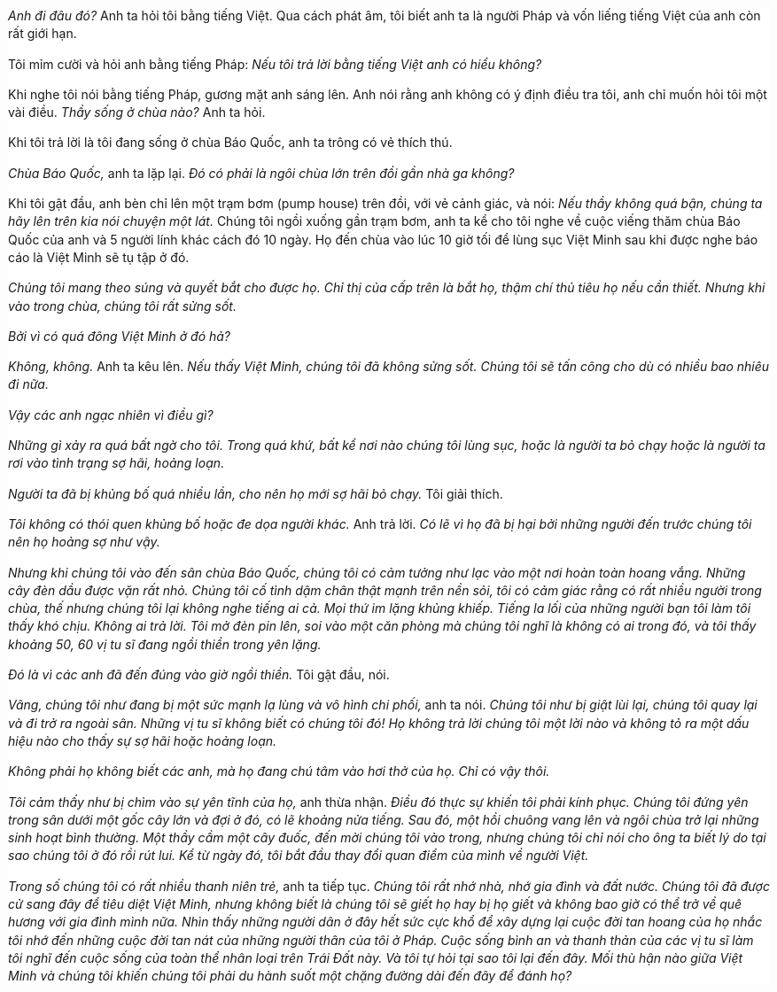 _Anh đi đâu đó?_ Anh ta hỏi tôi bằng tiếng Việt. Qua cách phát âm, tôi biết anh ta là người Pháp và vốn liếng tiếng Việt của anh còn rất giới hạn.

Tôi mỉm cười và hỏi anh bằng tiếng Pháp: _Nếu tôi trả lời bằng tiếng Việt anh có hiểu không?_

Khi nghe tôi nói bằng tiếng Pháp, gương mặt anh sáng lên. Anh nói rằng anh không có ý định điều tra tôi, anh chỉ muốn hỏi tôi một vài điều. _Thầy sống ở chùa nào?_ Anh ta hỏi.

Khi tôi trả lời là tôi đang sống ở chùa Báo Quốc, anh ta trông có vẻ thích thú.

_Chùa Báo Quốc,_ anh ta lặp lại. _Đó có phải là ngôi chùa lớn trên đồi gần nhà ga không?_

Khi tôi gật đầu, anh bèn chỉ lên một trạm bơm (pump house) trên đồi, với vẻ cảnh giác, và nói: _Nếu thầy không quá bận, chúng ta hãy lên trên kia nói chuyện một lát._ Chúng tôi ngồi xuống gần trạm bơm, anh ta kể cho tôi nghe về cuộc viếng thăm chùa Báo Quốc của anh và 5 người lính khác cách đó 10 ngày. Họ đến chùa vào lúc 10 giờ tối để lùng sục Việt Minh sau khi được nghe báo cáo là Việt Minh sẽ tụ tập ở đó.

_Chúng tôi mang theo súng và quyết bắt cho được họ. Chỉ thị của cấp trên là bắt họ, thậm chí thủ tiêu họ nếu cần thiết. Nhưng khi vào trong chùa, chúng tôi rất sửng sốt._

_Bởi vì có quá đông Việt Minh ở đó hả?_

_Không, không._ Anh ta kêu lên. _Nếu thấy Việt Minh, chúng tôi đã không sửng sốt. Chúng tôi sẽ tấn công cho dù có nhiều bao nhiêu đi nữa._

_Vậy các anh ngạc nhiên vì điều gì?_

_Những gì xảy ra quá bất ngờ cho tôi. Trong quá khứ, bất kể nơi nào chúng tôi lùng sục, hoặc là người ta bỏ chạy hoặc là người ta rơi vào tình trạng sợ hãi, hoảng loạn._

_Người ta đã bị khủng bố quá nhiều lần, cho nên họ mới sợ hãi bỏ chạy._ Tôi giải thích.

_Tôi không có thói quen khủng bố hoặc đe dọa người khác._ Anh trả lời. _Có lẽ vì họ đã bị hại bởi những người đến trước chúng tôi nên họ hoảng sợ như vậy._

_Nhưng khi chúng tôi vào đến sân chùa Báo Quốc, chúng tôi có cảm tưởng như lạc vào một nơi hoàn toàn hoang vắng. Những cây đèn dầu được vặn rất nhỏ. Chúng tôi cố tình dậm chân thật mạnh trên nền sỏi, tôi có cảm giác rằng có rất nhiều người trong chùa, thế nhưng chúng tôi lại không nghe tiếng ai cả. Mọi thứ im lặng khủng khiếp. Tiếng la lối của những người bạn tôi làm tôi thấy khó chịu. Không ai trả lời. Tôi mở đèn pin lên, soi vào một căn phòng mà chúng tôi nghĩ là không có ai trong đó, và tôi thấy khoảng 50, 60 vị tu sĩ đang ngồi thiền trong yên lặng._

_Đó là vì các anh đã đến đúng vào giờ ngồi thiền._ Tôi gật đầu, nói.

_Vâng, chúng tôi như đang bị một sức mạnh lạ lùng và vô hình chi phối,_ anh ta nói. _Chúng tôi như bị giật lùi lại, chúng tôi quay lại và đi trở ra ngoài sân. Những vị tu sĩ không biết có chúng tôi đó! Họ không trả lời chúng tôi một lời nào và không tỏ ra một dấu hiệu nào cho thấy sự sợ hãi hoặc hoảng loạn._

_Không phải họ không biết các anh, mà họ đang chú tâm vào hơi thở của họ. Chỉ có vậy thôi._

_Tôi cảm thấy như bị chìm vào sự yên tĩnh của họ,_ anh thừa nhận. _Điều đó thực sự khiến tôi phải kính phục. Chúng tôi đứng yên trong sân dưới một gốc cây lớn và đợi ở đó, có lẽ khoảng nửa tiếng. Sau đó, một hồi chuông vang lên và ngôi chùa trở lại những sinh hoạt bình thường. Một thầy cầm một cây đuốc, đến mời chúng tôi vào trong, nhưng chúng tôi chỉ nói cho ông ta biết lý do tại sao chúng tôi ở đó rồi rút lui. Kể từ ngày đó, tôi bắt đầu thay đổi quan điểm của mình về người Việt._

_Trong số chúng tôi có rất nhiều thanh niên trẻ,_ anh ta tiếp tục. _Chúng tôi rất nhớ nhà, nhớ gia đình và đất nước. Chúng tôi đã được cử sang đây để tiêu diệt Việt Minh, nhưng không biết là chúng tôi sẽ giết họ hay bị họ giết và không bao giờ có thể trở về quê hương với gia đình mình nữa. Nhìn thấy những người dân ở đây hết sức cực khổ để xây dựng lại cuộc đời tan hoang của họ nhắc tôi nhớ đến những cuộc đời tan nát của những người thân của tôi ở Pháp. Cuộc sống bình an và thanh thản của các vị tu sĩ làm tôi nghĩ đến cuộc sống của toàn thể nhân loại trên Trái Đất này. Và tôi tự hỏi tại sao tôi lại đến đây. Mối thù hận nào giữa Việt Minh và chúng tôi khiến chúng tôi phải du hành suốt một chặng đường dài đến đây để đánh họ?_
